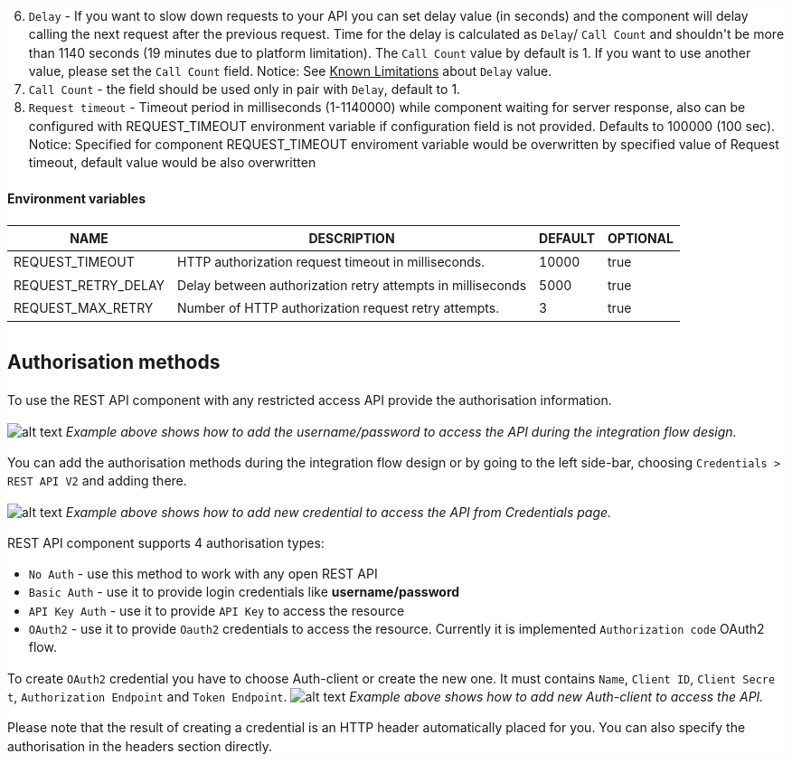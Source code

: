 6. ``Delay`` - If you want to slow down requests to your API you can set delay value (in seconds) and the component will delay calling the next request after the previous request.
Time for the delay is calculated as `Delay`/ `Call Count` and shouldn't be more than 1140 seconds (19 minutes due to platform limitation). 
The `Call Count` value by default is 1. If you want to use another value, please set the `Call Count` field. 
Notice: See [Known Limitations](#known-limitations) about `Delay` value.
7. ``Call Count`` - the field should be used only in pair with `Delay`, default to 1.
8. ``Request timeout`` - Timeout period in milliseconds (1-1140000) while component waiting for server response, also can be configured with REQUEST_TIMEOUT environment variable if configuration field is not provided. Defaults to 100000 (100 sec).
Notice: Specified for component REQUEST_TIMEOUT enviroment variable would be overwritten by specified value of Request timeout, default value would be also overwritten

#### Environment variables 
| NAME                       | DESCRIPTION                                                                             | DEFAULT   | OPTIONAL |
|----------------------------|-----------------------------------------------------------------------------------------|-----------|----------|
| REQUEST_TIMEOUT            | HTTP authorization request timeout in milliseconds.                                                   | 10000     | true     |
| REQUEST_RETRY_DELAY        | Delay between authorization retry attempts in milliseconds                                            | 5000      | true     |
| REQUEST_MAX_RETRY          | Number of HTTP authorization request retry attempts.                                                  | 3         | true     |

## Authorisation methods

To use the REST API component with any restricted access API provide the authorisation information.

![alt text](https://user-images.githubusercontent.com/8449044/95571339-ee70a600-0a30-11eb-972e-d512c1ef88d9.png "REST API component Basic authorisation")
*Example above shows how to add the username/password to access the API during the integration flow design.*

You can add the authorisation methods during the integration flow design or by going to the left side-bar, choosing `Credentials > REST API V2` 
and adding there.

![alt text](https://user-images.githubusercontent.com/8449044/95571461-2f68ba80-0a31-11eb-9fff-c67b34506b00.png "REST API component OAuth2 authorisation")
*Example above shows how to add new credential to access the API from Credentials page.*

REST API component supports 4 authorisation types:

*   `No Auth` - use this method to work with any open REST API
*   `Basic Auth` - use it to provide login credentials like **username/password**
*   `API Key Auth` - use it to provide `API Key` to access the resource
*   `OAuth2` - use it to provide `Oauth2` credentials to access the resource. Currently it is implemented `Authorization code` OAuth2 flow.

To create `OAuth2` credential you have to choose Auth-client or create the new one. It must contains `Name`, `Client ID`, `Client Secret`, `Authorization Endpoint` and `Token Endpoint`.
![alt text](https://user-images.githubusercontent.com/8449044/95571677-7e165480-0a31-11eb-9b45-915401d40e31.png "Creating auth client for REST API component")
*Example above shows how to add new Auth-client to access the API.*

Please note that the result of creating a credential is an HTTP header automatically placed for you. You can also specify the authorisation in the headers section directly.
